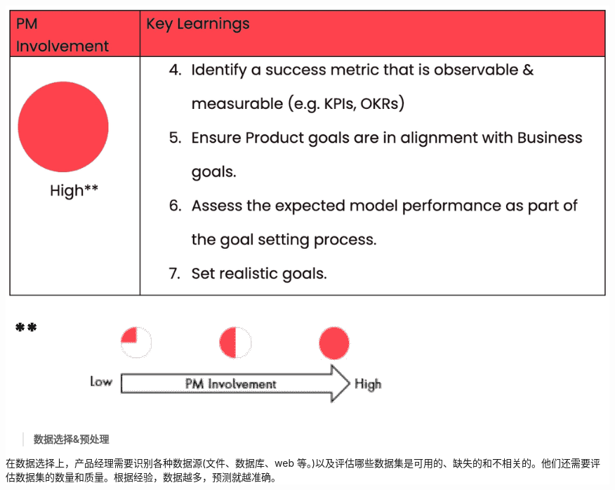 ![](img/ca306222335731acdee31562d064568b.png)![](img/349c7f2b6a221ad30ddfa13982575a34.png)

> **数据选择&预处理**

在数据选择上，产品经理需要识别各种数据源(文件、数据库、web 等。)以及评估哪些数据集是可用的、缺失的和不相关的。他们还需要评估数据集的数量和质量。根据经验，数据越多，预测就越准确。
